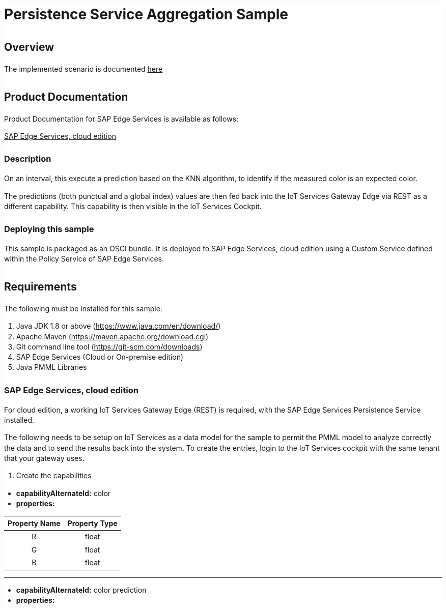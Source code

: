 # Persistence Service Aggregation Sample

## Overview
The implemented scenario is documented [here](https://blogs.sap.com/2019/11/05/implement-predictive-analytics-at-the-edge/)

## Product Documentation

Product Documentation for SAP Edge Services is available as follows:

[SAP Edge Services, cloud edition](https://help.sap.com/viewer/p/EDGE_SERVICES)

### Description

On an interval, this execute a prediction based on the KNN algorithm, to identify if the measured color is an expected color.

The predictions (both punctual and a global index) values are then fed back into the IoT Services Gateway Edge via REST as a different capability. This capability is then visible in the IoT Services Cockpit.

### Deploying this sample

This sample is packaged as an OSGI bundle. It is deployed to SAP Edge Services, cloud edition using a Custom Service defined within the Policy Service of SAP Edge Services.

## Requirements

The following must be installed for this sample:
1. Java JDK 1.8 or above (https://www.java.com/en/download/)
2. Apache Maven (https://maven.apache.org/download.cgi)
3. Git command line tool (https://git-scm.com/downloads)
4. SAP Edge Services (Cloud or On-premise edition)
4. Java PMML Libraries

### SAP Edge Services, cloud edition

For cloud edition, a working IoT Services Gateway Edge (REST) is required, with the SAP Edge Services Persistence Service installed.

The following needs to be setup on IoT Services as a data model for the sample to permit the PMML model to analyze correctly the data and to send the results back into the system. To create the entries, login to the IoT Services cockpit with the same tenant that your gateway uses.

1. 	Create the capabilities
- **capabilityAlternateId:**	color
- **properties:**
		
| Property Name 	| Property Type 	|
|:-------------:	|:-------------:	|
| R 	| float 	|
| G 	| float 	|
| B 	| float 	|
---
- **capabilityAlternateId:**    color prediction
- **properties:**
		